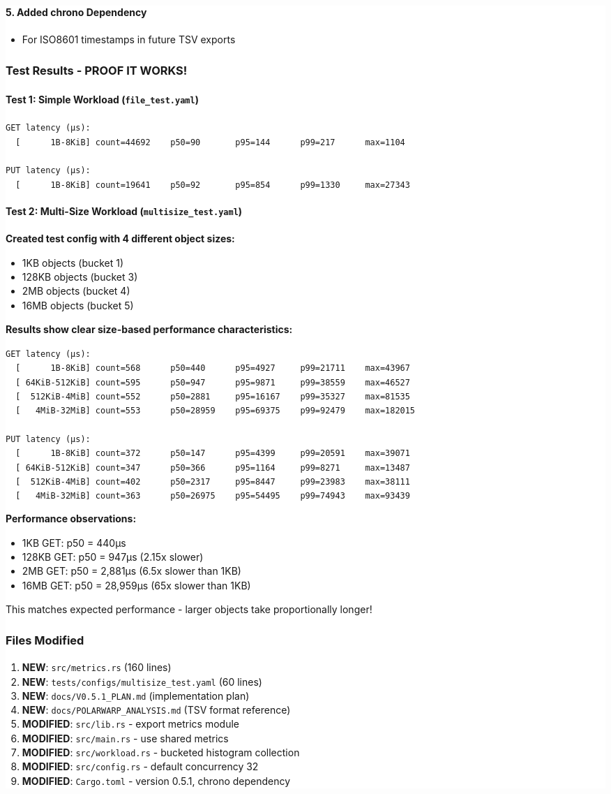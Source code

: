 #### 5. Added chrono Dependency
- For ISO8601 timestamps in future TSV exports

### Test Results - PROOF IT WORKS!

#### Test 1: Simple Workload (`file_test.yaml`)
```
GET latency (µs):
  [      1B-8KiB] count=44692    p50=90       p95=144      p99=217      max=1104    

PUT latency (µs):
  [      1B-8KiB] count=19641    p50=92       p95=854      p99=1330     max=27343
```

#### Test 2: Multi-Size Workload (`multisize_test.yaml`)
**Created test config with 4 different object sizes:**
- 1KB objects (bucket 1)
- 128KB objects (bucket 3)
- 2MB objects (bucket 4)
- 16MB objects (bucket 5)

**Results show clear size-based performance characteristics:**

```
GET latency (µs):
  [      1B-8KiB] count=568      p50=440      p95=4927     p99=21711    max=43967   
  [ 64KiB-512KiB] count=595      p50=947      p95=9871     p99=38559    max=46527   
  [  512KiB-4MiB] count=552      p50=2881     p95=16167    p99=35327    max=81535   
  [   4MiB-32MiB] count=553      p50=28959    p95=69375    p99=92479    max=182015  

PUT latency (µs):
  [      1B-8KiB] count=372      p50=147      p95=4399     p99=20591    max=39071   
  [ 64KiB-512KiB] count=347      p50=366      p95=1164     p99=8271     max=13487   
  [  512KiB-4MiB] count=402      p50=2317     p95=8447     p99=23983    max=38111   
  [   4MiB-32MiB] count=363      p50=26975    p95=54495    p99=74943    max=93439
```

**Performance observations:**
- 1KB GET: p50 = 440µs
- 128KB GET: p50 = 947µs (2.15x slower)
- 2MB GET: p50 = 2,881µs (6.5x slower than 1KB)
- 16MB GET: p50 = 28,959µs (65x slower than 1KB)

This matches expected performance - larger objects take proportionally longer!

### Files Modified

1. **NEW**: `src/metrics.rs` (160 lines)
2. **NEW**: `tests/configs/multisize_test.yaml` (60 lines)
3. **NEW**: `docs/V0.5.1_PLAN.md` (implementation plan)
4. **NEW**: `docs/POLARWARP_ANALYSIS.md` (TSV format reference)
5. **MODIFIED**: `src/lib.rs` - export metrics module
6. **MODIFIED**: `src/main.rs` - use shared metrics
7. **MODIFIED**: `src/workload.rs` - bucketed histogram collection
8. **MODIFIED**: `src/config.rs` - default concurrency 32
9. **MODIFIED**: `Cargo.toml` - version 0.5.1, chrono dependency
